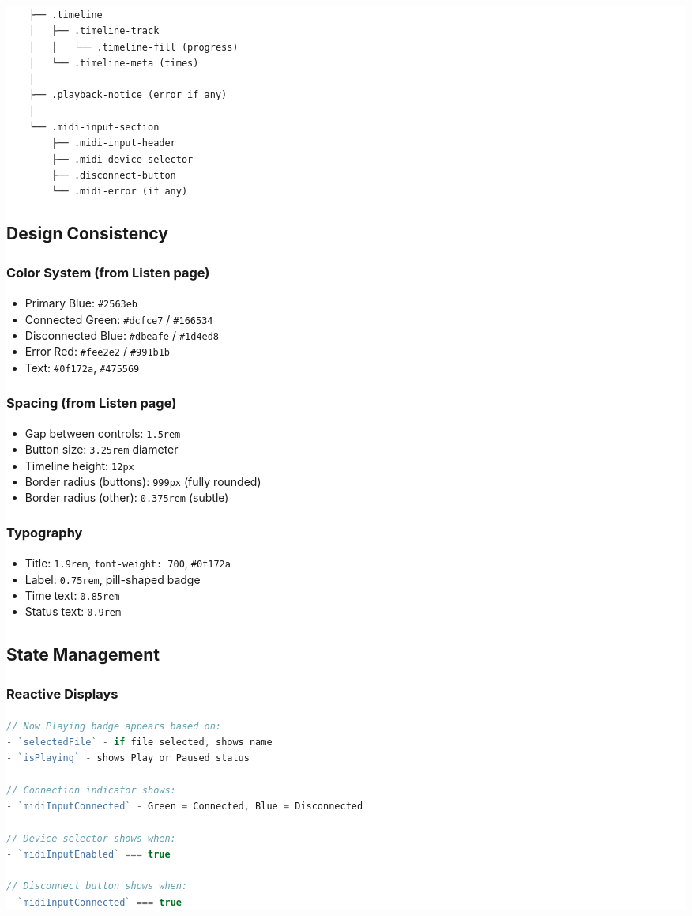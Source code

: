 ```
    ├── .timeline
    │   ├── .timeline-track
    │   │   └── .timeline-fill (progress)
    │   └── .timeline-meta (times)
    │
    ├── .playback-notice (error if any)
    │
    └── .midi-input-section
        ├── .midi-input-header
        ├── .midi-device-selector
        ├── .disconnect-button
        └── .midi-error (if any)
```

## Design Consistency

### Color System (from Listen page)
- Primary Blue: `#2563eb`
- Connected Green: `#dcfce7` / `#166534`
- Disconnected Blue: `#dbeafe` / `#1d4ed8`
- Error Red: `#fee2e2` / `#991b1b`
- Text: `#0f172a`, `#475569`

### Spacing (from Listen page)
- Gap between controls: `1.5rem`
- Button size: `3.25rem` diameter
- Timeline height: `12px`
- Border radius (buttons): `999px` (fully rounded)
- Border radius (other): `0.375rem` (subtle)

### Typography
- Title: `1.9rem`, `font-weight: 700`, `#0f172a`
- Label: `0.75rem`, pill-shaped badge
- Time text: `0.85rem`
- Status text: `0.9rem`

## State Management

### Reactive Displays
```javascript
// Now Playing badge appears based on:
- `selectedFile` - if file selected, shows name
- `isPlaying` - shows Play or Paused status

// Connection indicator shows:
- `midiInputConnected` - Green = Connected, Blue = Disconnected

// Device selector shows when:
- `midiInputEnabled` === true

// Disconnect button shows when:
- `midiInputConnected` === true
```
